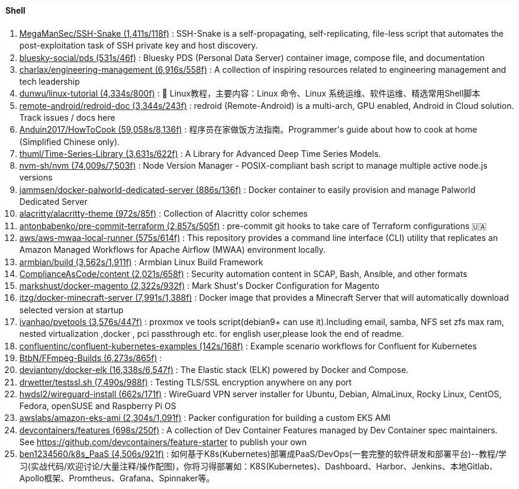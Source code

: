 #### Shell
1. [MegaManSec/SSH-Snake (1,411s/118f)](https://github.com/MegaManSec/SSH-Snake) : SSH-Snake is a self-propagating, self-replicating, file-less script that automates the post-exploitation task of SSH private key and host discovery.
2. [bluesky-social/pds (531s/46f)](https://github.com/bluesky-social/pds) : Bluesky PDS (Personal Data Server) container image, compose file, and documentation
3. [charlax/engineering-management (6,916s/558f)](https://github.com/charlax/engineering-management) : A collection of inspiring resources related to engineering management and tech leadership
4. [dunwu/linux-tutorial (4,334s/800f)](https://github.com/dunwu/linux-tutorial) : 🐧 Linux教程，主要内容：Linux 命令、Linux 系统运维、软件运维、精选常用Shell脚本
5. [remote-android/redroid-doc (3,344s/243f)](https://github.com/remote-android/redroid-doc) : redroid (Remote-Android) is a multi-arch, GPU enabled, Android in Cloud solution. Track issues / docs here
6. [Anduin2017/HowToCook (59,058s/8,136f)](https://github.com/Anduin2017/HowToCook) : 程序员在家做饭方法指南。Programmer's guide about how to cook at home (Simplified Chinese only).
7. [thuml/Time-Series-Library (3,631s/622f)](https://github.com/thuml/Time-Series-Library) : A Library for Advanced Deep Time Series Models.
8. [nvm-sh/nvm (74,009s/7,503f)](https://github.com/nvm-sh/nvm) : Node Version Manager - POSIX-compliant bash script to manage multiple active node.js versions
9. [jammsen/docker-palworld-dedicated-server (886s/136f)](https://github.com/jammsen/docker-palworld-dedicated-server) : Docker container to easily provision and manage Palworld Dedicated Server
10. [alacritty/alacritty-theme (972s/85f)](https://github.com/alacritty/alacritty-theme) : Collection of Alacritty color schemes
11. [antonbabenko/pre-commit-terraform (2,857s/505f)](https://github.com/antonbabenko/pre-commit-terraform) : pre-commit git hooks to take care of Terraform configurations 🇺🇦
12. [aws/aws-mwaa-local-runner (575s/614f)](https://github.com/aws/aws-mwaa-local-runner) : This repository provides a command line interface (CLI) utility that replicates an Amazon Managed Workflows for Apache Airflow (MWAA) environment locally.
13. [armbian/build (3,562s/1,911f)](https://github.com/armbian/build) : Armbian Linux Build Framework
14. [ComplianceAsCode/content (2,021s/658f)](https://github.com/ComplianceAsCode/content) : Security automation content in SCAP, Bash, Ansible, and other formats
15. [markshust/docker-magento (2,322s/932f)](https://github.com/markshust/docker-magento) : Mark Shust's Docker Configuration for Magento
16. [itzg/docker-minecraft-server (7,991s/1,388f)](https://github.com/itzg/docker-minecraft-server) : Docker image that provides a Minecraft Server that will automatically download selected version at startup
17. [ivanhao/pvetools (3,576s/447f)](https://github.com/ivanhao/pvetools) : proxmox ve tools script(debian9+ can use it).Including email, samba, NFS set zfs max ram, nested virtualization ,docker , pci passthrough etc. for english user,please look the end of readme.
18. [confluentinc/confluent-kubernetes-examples (142s/168f)](https://github.com/confluentinc/confluent-kubernetes-examples) : Example scenario workflows for Confluent for Kubernetes
19. [BtbN/FFmpeg-Builds (6,273s/865f)](https://github.com/BtbN/FFmpeg-Builds) : 
20. [deviantony/docker-elk (16,338s/6,547f)](https://github.com/deviantony/docker-elk) : The Elastic stack (ELK) powered by Docker and Compose.
21. [drwetter/testssl.sh (7,490s/988f)](https://github.com/drwetter/testssl.sh) : Testing TLS/SSL encryption anywhere on any port
22. [hwdsl2/wireguard-install (662s/171f)](https://github.com/hwdsl2/wireguard-install) : WireGuard VPN server installer for Ubuntu, Debian, AlmaLinux, Rocky Linux, CentOS, Fedora, openSUSE and Raspberry Pi OS
23. [awslabs/amazon-eks-ami (2,304s/1,091f)](https://github.com/awslabs/amazon-eks-ami) : Packer configuration for building a custom EKS AMI
24. [devcontainers/features (698s/250f)](https://github.com/devcontainers/features) : A collection of Dev Container Features managed by Dev Container spec maintainers. See https://github.com/devcontainers/feature-starter to publish your own
25. [ben1234560/k8s_PaaS (4,506s/921f)](https://github.com/ben1234560/k8s_PaaS) : 如何基于K8s(Kubernetes)部署成PaaS/DevOps(一套完整的软件研发和部署平台)--教程/学习(实战代码/欢迎讨论/大量注释/操作配图)，你将习得部署如：K8S(Kubernetes)、Dashboard、Harbor、Jenkins、本地Gitlab、Apollo框架、Promtheus、Grafana、Spinnaker等。
